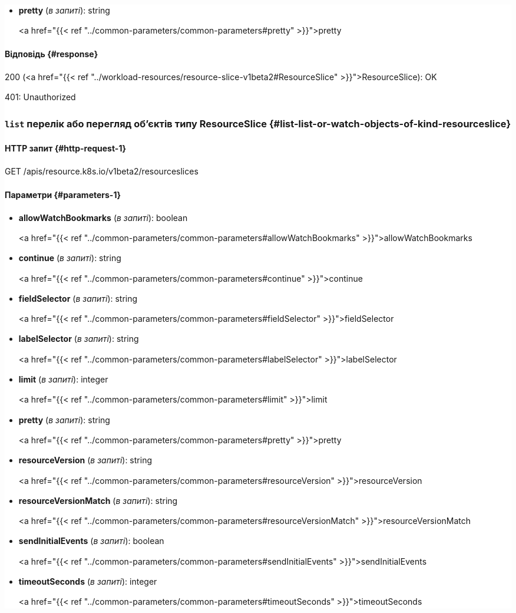 - **pretty** (*в запиті*): string

  <a href="{{< ref "../common-parameters/common-parameters#pretty" >}}">pretty</a>

#### Відповідь {#response}

200 (<a href="{{< ref "../workload-resources/resource-slice-v1beta2#ResourceSlice" >}}">ResourceSlice</a>): OK

401: Unauthorized

### `list` перелік або перегляд обʼєктів типу ResourceSlice {#list-list-or-watch-objects-of-kind-resourceslice}

#### HTTP запит {#http-request-1}

GET /apis/resource.k8s.io/v1beta2/resourceslices

#### Параметри {#parameters-1}

- **allowWatchBookmarks** (*в запиті*): boolean

  <a href="{{< ref "../common-parameters/common-parameters#allowWatchBookmarks" >}}">allowWatchBookmarks</a>

- **continue** (*в запиті*): string

  <a href="{{< ref "../common-parameters/common-parameters#continue" >}}">continue</a>

- **fieldSelector** (*в запиті*): string

  <a href="{{< ref "../common-parameters/common-parameters#fieldSelector" >}}">fieldSelector</a>

- **labelSelector** (*в запиті*): string

  <a href="{{< ref "../common-parameters/common-parameters#labelSelector" >}}">labelSelector</a>

- **limit** (*в запиті*): integer

  <a href="{{< ref "../common-parameters/common-parameters#limit" >}}">limit</a>

- **pretty** (*в запиті*): string

  <a href="{{< ref "../common-parameters/common-parameters#pretty" >}}">pretty</a>

- **resourceVersion** (*в запиті*): string

  <a href="{{< ref "../common-parameters/common-parameters#resourceVersion" >}}">resourceVersion</a>

- **resourceVersionMatch** (*в запиті*): string

  <a href="{{< ref "../common-parameters/common-parameters#resourceVersionMatch" >}}">resourceVersionMatch</a>

- **sendInitialEvents** (*в запиті*): boolean

  <a href="{{< ref "../common-parameters/common-parameters#sendInitialEvents" >}}">sendInitialEvents</a>

- **timeoutSeconds** (*в запиті*): integer

  <a href="{{< ref "../common-parameters/common-parameters#timeoutSeconds" >}}">timeoutSeconds</a>
